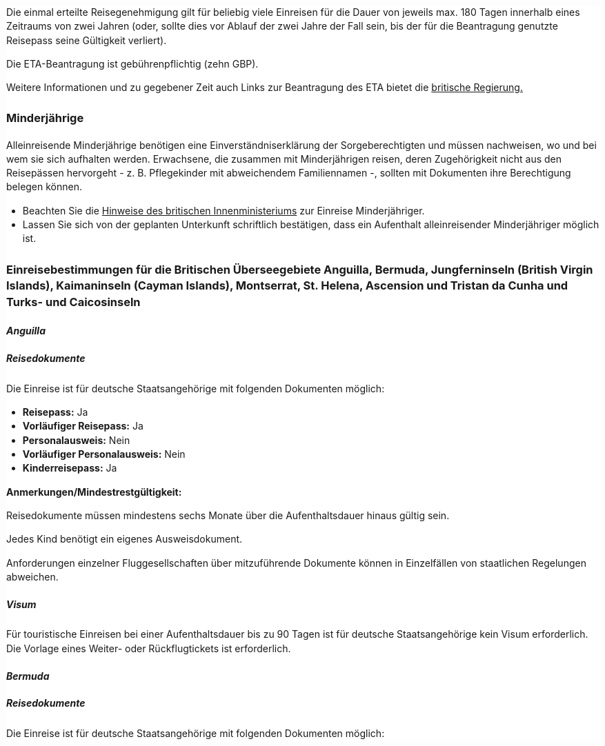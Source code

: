 Die einmal erteilte Reisegenehmigung gilt für beliebig viele Einreisen für die Dauer von jeweils max. 180 Tagen innerhalb eines Zeitraums von zwei Jahren (oder, sollte dies vor Ablauf der zwei Jahre der Fall sein, bis der für die Beantragung genutzte Reisepass seine Gültigkeit verliert).

Die ETA-Beantragung ist gebührenpflichtig (zehn GBP).

Weitere Informationen und zu gegebener Zeit auch Links zur Beantragung des ETA bietet die [britische Regierung.](https://www.gov.uk/guidance/apply-for-an-electronic-travel-authorisation-eta) 

### Minderjährige

Alleinreisende Minderjährige benötigen eine Einverständniserklärung der Sorgeberechtigten und müssen nachweisen, wo und bei wem sie sich aufhalten werden. Erwachsene, die zusammen mit Minderjährigen reisen, deren Zugehörigkeit nicht aus den Reisepässen hervorgeht - z. B. Pflegekinder mit abweichendem Familiennamen -, sollten mit Dokumenten ihre Berechtigung belegen können.

* Beachten Sie die [Hinweise des britischen Innenministeriums](https://www.gov.uk/standard-visitor/if-youre-under-18) zur Einreise Minderjähriger.
* Lassen Sie sich von der geplanten Unterkunft schriftlich bestätigen, dass ein Aufenthalt alleinreisender Minderjähriger möglich ist.

### Einreisebestimmungen für die Britischen Überseegebiete Anguilla, Bermuda, Jungferninseln (British Virgin Islands), Kaimaninseln (Cayman Islands), Montserrat, St. Helena, Ascension und Tristan da Cunha und Turks- und Caicosinseln

#### *Anguilla*

##### **Reisedokumente**

Die Einreise ist für deutsche Staatsangehörige mit folgenden Dokumenten möglich:

* **Reisepass:** Ja
* **Vorläufiger Reisepass:** Ja
* **Personalausweis:** Nein
* **Vorläufiger Personalausweis:** Nein
* **Kinderreisepass:** Ja

**Anmerkungen/Mindestrestgültigkeit:**  

Reisedokumente müssen mindestens sechs Monate über die Aufenthaltsdauer hinaus gültig sein.  

Jedes Kind benötigt ein eigenes Ausweisdokument.

Anforderungen einzelner Fluggesellschaften über mitzuführende Dokumente können in Einzelfällen von staatlichen Regelungen abweichen.

##### **Visum**

Für touristische Einreisen bei einer Aufenthaltsdauer bis zu 90 Tagen ist für deutsche Staatsangehörige kein Visum erforderlich. Die Vorlage eines Weiter- oder Rückflugtickets ist erforderlich.

#### *Bermuda*

##### **Reisedokumente**

Die Einreise ist für deutsche Staatsangehörige mit folgenden Dokumenten möglich:
